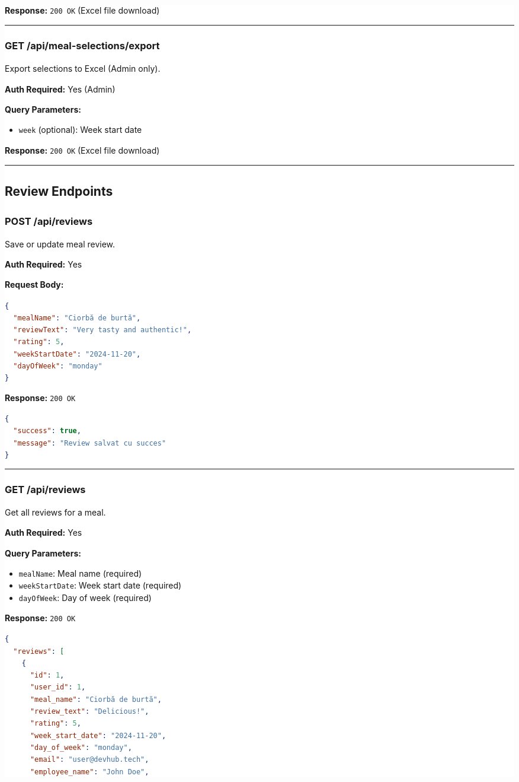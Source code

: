 **Response:** `200 OK` (Excel file download)

---

### GET /api/meal-selections/export
Export selections to Excel (Admin only).

**Auth Required:** Yes (Admin)

**Query Parameters:**
- `week` (optional): Week start date

**Response:** `200 OK` (Excel file download)

---

## Review Endpoints

### POST /api/reviews
Save or update meal review.

**Auth Required:** Yes

**Request Body:**
```json
{
  "mealName": "Ciorbă de burtă",
  "reviewText": "Very tasty and authentic!",
  "rating": 5,
  "weekStartDate": "2024-11-20",
  "dayOfWeek": "monday"
}
```

**Response:** `200 OK`
```json
{
  "success": true,
  "message": "Review salvat cu succes"
}
```

---

### GET /api/reviews
Get all reviews for a meal.

**Auth Required:** Yes

**Query Parameters:**
- `mealName`: Meal name (required)
- `weekStartDate`: Week start date (required)
- `dayOfWeek`: Day of week (required)

**Response:** `200 OK`
```json
{
  "reviews": [
    {
      "id": 1,
      "user_id": 1,
      "meal_name": "Ciorbă de burtă",
      "review_text": "Delicious!",
      "rating": 5,
      "week_start_date": "2024-11-20",
      "day_of_week": "monday",
      "email": "user@devhub.tech",
      "employee_name": "John Doe",
```